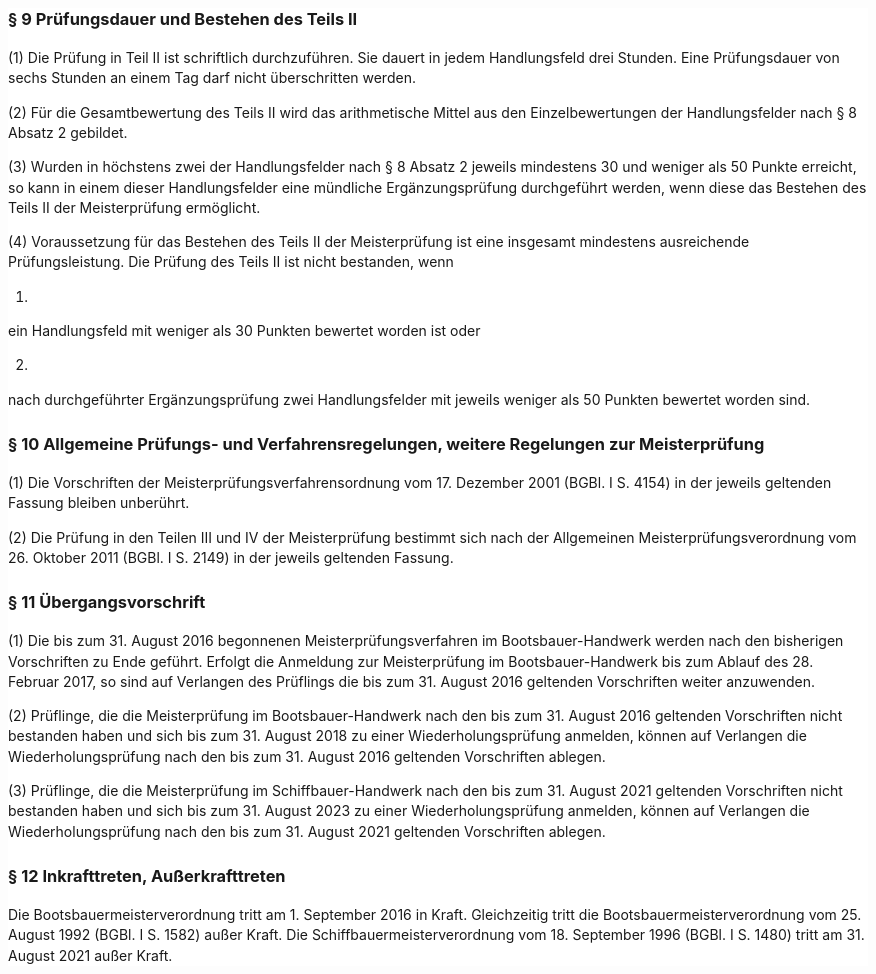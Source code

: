 ### § 9 Prüfungsdauer und Bestehen des Teils II

(1) Die Prüfung in Teil II ist schriftlich durchzuführen. Sie dauert in jedem Handlungsfeld drei Stunden. Eine Prüfungsdauer von sechs Stunden an einem Tag darf nicht überschritten werden.

(2) Für die Gesamtbewertung des Teils II wird das arithmetische Mittel aus den Einzelbewertungen der Handlungsfelder nach § 8 Absatz 2 gebildet.

(3) Wurden in höchstens zwei der Handlungsfelder nach § 8 Absatz 2 jeweils mindestens 30 und weniger als 50 Punkte erreicht, so kann in einem dieser Handlungsfelder eine mündliche Ergänzungsprüfung durchgeführt werden, wenn diese das Bestehen des Teils II der Meisterprüfung ermöglicht.

(4) Voraussetzung für das Bestehen des Teils II der Meisterprüfung ist eine insgesamt mindestens ausreichende Prüfungsleistung. Die Prüfung des Teils II ist nicht bestanden, wenn

1.  
ein Handlungsfeld mit weniger als 30 Punkten bewertet worden ist oder

2.  
nach durchgeführter Ergänzungsprüfung zwei Handlungsfelder mit jeweils weniger als 50 Punkten bewertet worden sind.

### § 10 Allgemeine Prüfungs- und Verfahrensregelungen, weitere Regelungen zur Meisterprüfung

(1) Die Vorschriften der Meisterprüfungsverfahrensordnung vom 17. Dezember 2001 (BGBl. I S. 4154) in der jeweils geltenden Fassung bleiben unberührt.

(2) Die Prüfung in den Teilen III und IV der Meisterprüfung bestimmt sich nach der Allgemeinen Meisterprüfungsverordnung vom 26. Oktober 2011 (BGBl. I S. 2149) in der jeweils geltenden Fassung.

### § 11 Übergangsvorschrift

(1) Die bis zum 31. August 2016 begonnenen Meisterprüfungsverfahren im Bootsbauer-Handwerk werden nach den bisherigen Vorschriften zu Ende geführt. Erfolgt die Anmeldung zur Meisterprüfung im Bootsbauer-Handwerk bis zum Ablauf des 28. Februar 2017, so sind auf Verlangen des Prüflings die bis zum 31. August 2016 geltenden Vorschriften weiter anzuwenden.

(2) Prüflinge, die die Meisterprüfung im Bootsbauer-Handwerk nach den bis zum 31. August 2016 geltenden Vorschriften nicht bestanden haben und sich bis zum 31. August 2018 zu einer Wiederholungsprüfung anmelden, können auf Verlangen die Wiederholungsprüfung nach den bis zum 31. August 2016 geltenden Vorschriften ablegen.

(3) Prüflinge, die die Meisterprüfung im Schiffbauer-Handwerk nach den bis zum 31. August 2021 geltenden Vorschriften nicht bestanden haben und sich bis zum 31. August 2023 zu einer Wiederholungsprüfung anmelden, können auf Verlangen die Wiederholungsprüfung nach den bis zum 31. August 2021 geltenden Vorschriften ablegen.

### § 12 Inkrafttreten, Außerkrafttreten

Die Bootsbauermeisterverordnung tritt am 1. September 2016 in Kraft. Gleichzeitig tritt die Bootsbauermeisterverordnung vom 25. August 1992 (BGBl. I S. 1582) außer Kraft. Die Schiffbauermeisterverordnung vom 18. September 1996 (BGBl. I S. 1480) tritt am 31. August 2021 außer Kraft.
